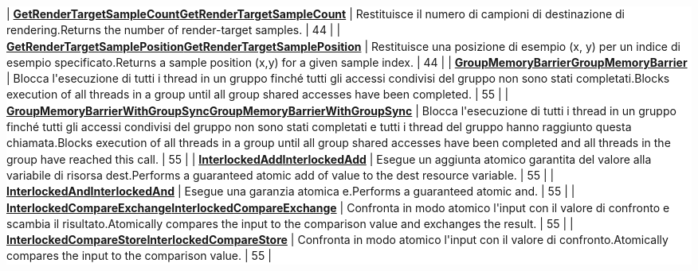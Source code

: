 | [<span data-ttu-id="d9d5d-273">**GetRenderTargetSampleCount**</span><span class="sxs-lookup"><span data-stu-id="d9d5d-273">**GetRenderTargetSampleCount**</span></span>](dx-graphics-hlsl-getrendertargetsamplecount.md)       | <span data-ttu-id="d9d5d-274">Restituisce il numero di campioni di destinazione di rendering.</span><span class="sxs-lookup"><span data-stu-id="d9d5d-274">Returns the number of render-target samples.</span></span>                                                                                                                    | <span data-ttu-id="d9d5d-275">4</span><span class="sxs-lookup"><span data-stu-id="d9d5d-275">4</span></span>                    |
| [<span data-ttu-id="d9d5d-276">**GetRenderTargetSamplePosition**</span><span class="sxs-lookup"><span data-stu-id="d9d5d-276">**GetRenderTargetSamplePosition**</span></span>](dx-graphics-hlsl-getrendertargetsampleposition.md) | <span data-ttu-id="d9d5d-277">Restituisce una posizione di esempio (x, y) per un indice di esempio specificato.</span><span class="sxs-lookup"><span data-stu-id="d9d5d-277">Returns a sample position (x,y) for a given sample index.</span></span>                                                                                                       | <span data-ttu-id="d9d5d-278">4</span><span class="sxs-lookup"><span data-stu-id="d9d5d-278">4</span></span>                    |
| [<span data-ttu-id="d9d5d-279">**GroupMemoryBarrier**</span><span class="sxs-lookup"><span data-stu-id="d9d5d-279">**GroupMemoryBarrier**</span></span>](groupmemorybarrier.md)                                        | <span data-ttu-id="d9d5d-280">Blocca l'esecuzione di tutti i thread in un gruppo finché tutti gli accessi condivisi del gruppo non sono stati completati.</span><span class="sxs-lookup"><span data-stu-id="d9d5d-280">Blocks execution of all threads in a group until all group shared accesses have been completed.</span></span>                                                                 | <span data-ttu-id="d9d5d-281">5</span><span class="sxs-lookup"><span data-stu-id="d9d5d-281">5</span></span>                    |
| [<span data-ttu-id="d9d5d-282">**GroupMemoryBarrierWithGroupSync**</span><span class="sxs-lookup"><span data-stu-id="d9d5d-282">**GroupMemoryBarrierWithGroupSync**</span></span>](groupmemorybarrierwithgroupsync.md)              | <span data-ttu-id="d9d5d-283">Blocca l'esecuzione di tutti i thread in un gruppo finché tutti gli accessi condivisi del gruppo non sono stati completati e tutti i thread del gruppo hanno raggiunto questa chiamata.</span><span class="sxs-lookup"><span data-stu-id="d9d5d-283">Blocks execution of all threads in a group until all group shared accesses have been completed and all threads in the group have reached this call.</span></span>             | <span data-ttu-id="d9d5d-284">5</span><span class="sxs-lookup"><span data-stu-id="d9d5d-284">5</span></span>                    |
| [<span data-ttu-id="d9d5d-285">**InterlockedAdd**</span><span class="sxs-lookup"><span data-stu-id="d9d5d-285">**InterlockedAdd**</span></span>](interlockedadd.md)                                                | <span data-ttu-id="d9d5d-286">Esegue un aggiunta atomico garantita del valore alla variabile di risorsa dest.</span><span class="sxs-lookup"><span data-stu-id="d9d5d-286">Performs a guaranteed atomic add of value to the dest resource variable.</span></span>                                                                                        | <span data-ttu-id="d9d5d-287">5</span><span class="sxs-lookup"><span data-stu-id="d9d5d-287">5</span></span>                    |
| [<span data-ttu-id="d9d5d-288">**InterlockedAnd**</span><span class="sxs-lookup"><span data-stu-id="d9d5d-288">**InterlockedAnd**</span></span>](interlockedand.md)                                                | <span data-ttu-id="d9d5d-289">Esegue una garanzia atomica e.</span><span class="sxs-lookup"><span data-stu-id="d9d5d-289">Performs a guaranteed atomic and.</span></span>                                                                                                                               | <span data-ttu-id="d9d5d-290">5</span><span class="sxs-lookup"><span data-stu-id="d9d5d-290">5</span></span>                    |
| [<span data-ttu-id="d9d5d-291">**InterlockedCompareExchange**</span><span class="sxs-lookup"><span data-stu-id="d9d5d-291">**InterlockedCompareExchange**</span></span>](interlockedcompareexchange.md)                        | <span data-ttu-id="d9d5d-292">Confronta in modo atomico l'input con il valore di confronto e scambia il risultato.</span><span class="sxs-lookup"><span data-stu-id="d9d5d-292">Atomically compares the input to the comparison value and exchanges the result.</span></span>                                                                                 | <span data-ttu-id="d9d5d-293">5</span><span class="sxs-lookup"><span data-stu-id="d9d5d-293">5</span></span>                    |
| [<span data-ttu-id="d9d5d-294">**InterlockedCompareStore**</span><span class="sxs-lookup"><span data-stu-id="d9d5d-294">**InterlockedCompareStore**</span></span>](interlockedcomparestore.md)                              | <span data-ttu-id="d9d5d-295">Confronta in modo atomico l'input con il valore di confronto.</span><span class="sxs-lookup"><span data-stu-id="d9d5d-295">Atomically compares the input to the comparison value.</span></span>                                                                                                          | <span data-ttu-id="d9d5d-296">5</span><span class="sxs-lookup"><span data-stu-id="d9d5d-296">5</span></span>                    |